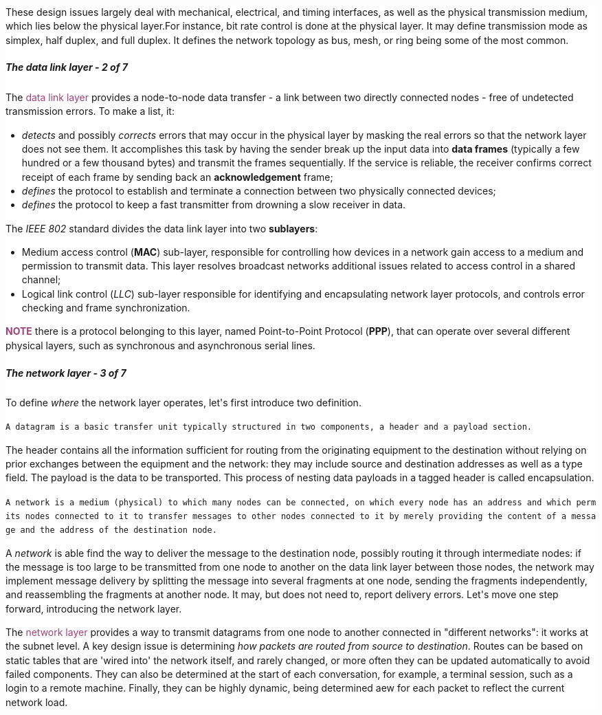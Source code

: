 These design issues largely deal with mechanical, electrical, and timing interfaces, as well as the physical transmission medium, which lies below the physical layer.For instance, bit rate control is done at the physical layer. It may define transmission mode as simplex, half duplex, and full duplex. It defines the network topology as bus, mesh, or ring being some of the most common.

##### The data link layer - 2 of 7
The <span style="color:#A04279; font-size: bold;">data link layer</span> provides a node-to-node data transfer - a link between two directly connected nodes - free of undetected transmission errors. To make a list, it:
- _detects_ and possibly _corrects_ errors that may occur in the physical layer by masking the real errors so that the network layer does not see them. It accomplishes this task by having the sender break up the input data into __data frames__ (typically a few hundred or a few thousand bytes) and transmit the frames sequentially. If the service is reliable, the receiver confirms correct receipt of each frame by sending back an __acknowledgement__ frame;
- _defines_ the protocol to establish and terminate a connection between two physically connected devices;
- _defines_ the protocol to keep a fast transmitter from drowning a slow receiver in data.

The _IEEE 802_ standard divides the data link layer into two __sublayers__:
- Medium access control (__MAC__) sub-layer, responsible for controlling how devices in a network gain access to a medium and permission to transmit data. This layer resolves broadcast networks additional issues related to access control in a shared channel;
- Logical link control (_LLC_) sub-layer responsible for identifying and encapsulating network layer protocols, and controls error checking and frame synchronization.

<span style="color:#A04279; font-size: bold;">__NOTE__</span> there is a protocol belonging to this layer, named Point-to-Point Protocol (__PPP__), that can operate over several different physical layers, such as synchronous and asynchronous serial lines.

##### The network layer - 3 of 7
To define _where_ the network layer operates, let's first introduce two definition.

	A datagram is a basic transfer unit typically structured in two components, a header and a payload section. 

The header contains all the information sufficient for routing from the originating equipment to the destination without relying on prior exchanges between the equipment and the network: they may include source and destination addresses as well as a type field. The payload is the data to be transported. This process of nesting data payloads in a tagged header is called encapsulation.

	A network is a medium (physical) to which many nodes can be connected, on which every node has an address and which permits nodes connected to it to transfer messages to other nodes connected to it by merely providing the content of a message and the address of the destination node.

A _network_ is able find the way to deliver the message to the destination node, possibly routing it through intermediate nodes: if the message is too large to be transmitted from one node to another on the data link layer between those nodes, the network may implement message delivery by splitting the message into several fragments at one node, sending the fragments independently, and reassembling the fragments at another node. It may, but does not need to, report delivery errors. Let's move one step forward, introducing the network layer.

The <span style="color:#A04279; font-size: bold;">network layer</span> provides a way to transmit datagrams from one node to another connected in "different networks": it works at the subnet level. A key design issue is determining _how packets are routed from source to destination_. Routes can be based on static tables that are 'wired into' the network itself, and rarely changed, or more often they can be updated automatically to avoid failed components. They can also be determined at the start of each conversation, for example, a terminal session, such as a login to a remote machine. Finally, they can be highly dynamic, being determined aew for each packet to reflect the current network load.
